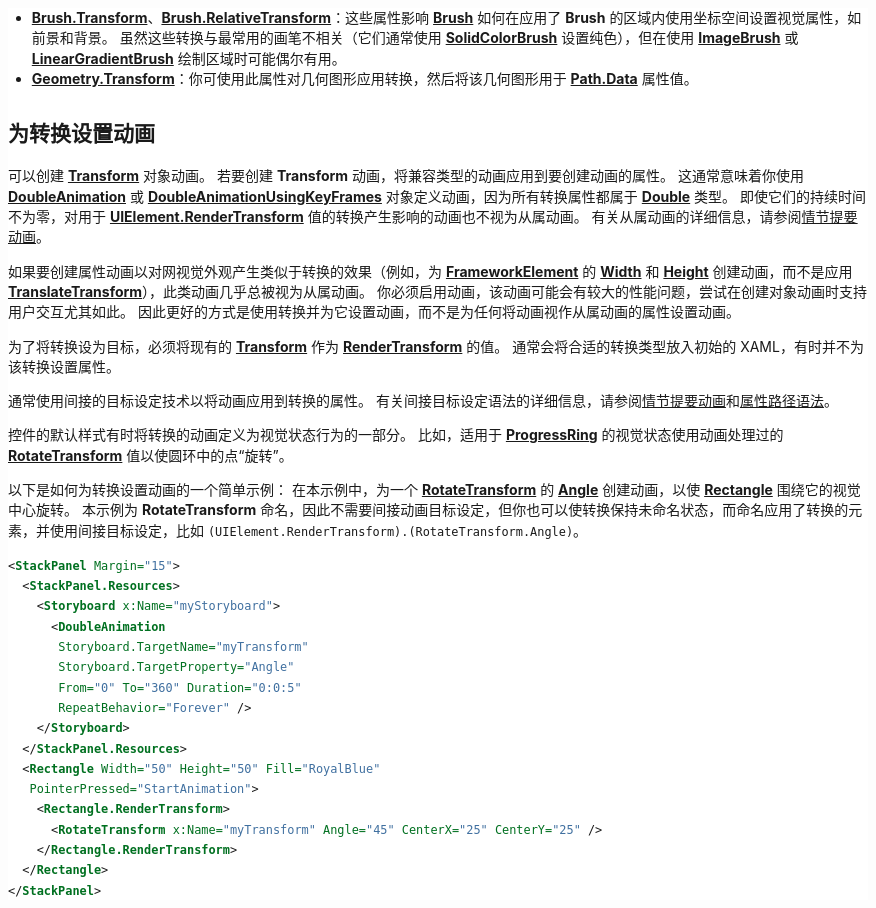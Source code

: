 -   [**Brush.Transform**](https://msdn.microsoft.com/library/windows/apps/BR228082)、[**Brush.RelativeTransform**](https://msdn.microsoft.com/library/windows/apps/BR228080)：这些属性影响 [**Brush**](https://msdn.microsoft.com/library/windows/apps/BR228076) 如何在应用了 **Brush** 的区域内使用坐标空间设置视觉属性，如前景和背景。 虽然这些转换与最常用的画笔不相关（它们通常使用 [**SolidColorBrush**](https://msdn.microsoft.com/library/windows/apps/BR242962) 设置纯色），但在使用 [**ImageBrush**](https://msdn.microsoft.com/library/windows/apps/BR210101) 或 [**LinearGradientBrush**](https://msdn.microsoft.com/library/windows/apps/BR210108) 绘制区域时可能偶尔有用。
-   [**Geometry.Transform**](https://msdn.microsoft.com/library/windows/apps/BR210066)：你可使用此属性对几何图形应用转换，然后将该几何图形用于 [**Path.Data**](https://msdn.microsoft.com/library/windows/apps/BR243356) 属性值。

## <span id="Animating_a_transform"></span><span id="animating_a_transform"></span><span id="ANIMATING_A_TRANSFORM"></span>为转换设置动画

可以创建 [**Transform**](https://msdn.microsoft.com/library/windows/apps/BR243006) 对象动画。 若要创建 **Transform** 动画，将兼容类型的动画应用到要创建动画的属性。 这通常意味着你使用 [**DoubleAnimation**](https://msdn.microsoft.com/library/windows/apps/BR243136) 或 [**DoubleAnimationUsingKeyFrames**](https://msdn.microsoft.com/library/windows/apps/windows.ui.xaml.media.animation.doubleanimationusingkeyframes) 对象定义动画，因为所有转换属性都属于 [**Double**](https://msdn.microsoft.com/library/windows/apps/xaml/system.double.aspx) 类型。 即使它们的持续时间不为零，对用于 [**UIElement.RenderTransform**](https://msdn.microsoft.com/library/windows/apps/BR208980) 值的转换产生影响的动画也不视为从属动画。 有关从属动画的详细信息，请参阅[情节提要动画](storyboarded-animations.md)。

如果要创建属性动画以对网视觉外观产生类似于转换的效果（例如，为 [**FrameworkElement**](https://msdn.microsoft.com/library/windows/apps/BR208706) 的 [**Width**](https://msdn.microsoft.com/library/windows/apps/BR208751) 和 [**Height**](https://msdn.microsoft.com/library/windows/apps/BR208718) 创建动画，而不是应用 [**TranslateTransform**](https://msdn.microsoft.com/library/windows/apps/BR243027)），此类动画几乎总被视为从属动画。 你必须启用动画，该动画可能会有较大的性能问题，尝试在创建对象动画时支持用户交互尤其如此。 因此更好的方式是使用转换并为它设置动画，而不是为任何将动画视作从属动画的属性设置动画。

为了将转换设为目标，必须将现有的 [**Transform**](https://msdn.microsoft.com/library/windows/apps/BR243006) 作为 [**RenderTransform**](https://msdn.microsoft.com/library/windows/apps/BR208980) 的值。 通常会将合适的转换类型放入初始的 XAML，有时并不为该转换设置属性。

通常使用间接的目标设定技术以将动画应用到转换的属性。 有关间接目标设定语法的详细信息，请参阅[情节提要动画](storyboarded-animations.md)和[属性路径语法](https://msdn.microsoft.com/library/windows/apps/Mt185586)。

控件的默认样式有时将转换的动画定义为视觉状态行为的一部分。 比如，适用于 [**ProgressRing**](https://msdn.microsoft.com/library/windows/apps/BR227538) 的视觉状态使用动画处理过的 [**RotateTransform**](https://msdn.microsoft.com/library/windows/apps/BR242932) 值以使圆环中的点“旋转”。

以下是如何为转换设置动画的一个简单示例： 在本示例中，为一个 [**RotateTransform**](https://msdn.microsoft.com/library/windows/apps/BR242932) 的 [**Angle**](https://msdn.microsoft.com/library/windows/apps/xaml/windows.ui.xaml.media.rotatetransform.angle.aspx) 创建动画，以使 [**Rectangle**](https://msdn.microsoft.com/library/windows/apps/BR243371) 围绕它的视觉中心旋转。 本示例为 **RotateTransform** 命名，因此不需要间接动画目标设定，但你也可以使转换保持未命名状态，而命名应用了转换的元素，并使用间接目标设定，比如 `(UIElement.RenderTransform).(RotateTransform.Angle)`。

```xml
<StackPanel Margin="15">
  <StackPanel.Resources>
    <Storyboard x:Name="myStoryboard">
      <DoubleAnimation
       Storyboard.TargetName="myTransform"
       Storyboard.TargetProperty="Angle"
       From="0" To="360" Duration="0:0:5" 
       RepeatBehavior="Forever" />
    </Storyboard>
  </StackPanel.Resources>
  <Rectangle Width="50" Height="50" Fill="RoyalBlue"
   PointerPressed="StartAnimation">
    <Rectangle.RenderTransform>
      <RotateTransform x:Name="myTransform" Angle="45" CenterX="25" CenterY="25" />
    </Rectangle.RenderTransform>
  </Rectangle>
</StackPanel>
```

